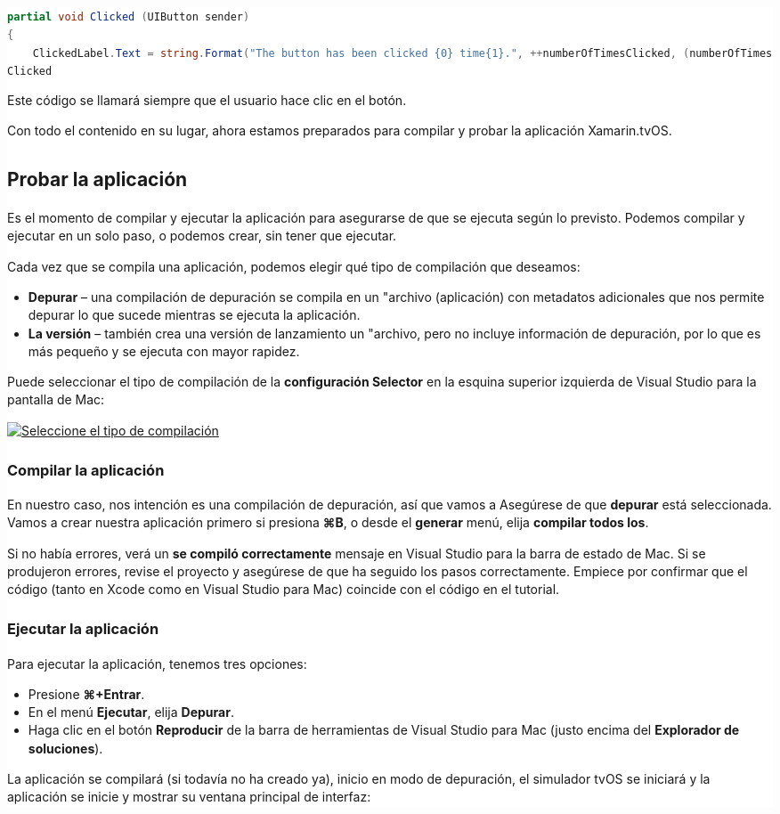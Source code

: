 ```csharp
partial void Clicked (UIButton sender)
{
    ClickedLabel.Text = string.Format("The button has been clicked {0} time{1}.", ++numberOfTimesClicked, (numberOfTimesClicked
```

Este código se llamará siempre que el usuario hace clic en el botón.

Con todo el contenido en su lugar, ahora estamos preparados para compilar y probar la aplicación Xamarin.tvOS.

## <a name="testing-the-application"></a>Probar la aplicación

Es el momento de compilar y ejecutar la aplicación para asegurarse de que se ejecuta según lo previsto. Podemos compilar y ejecutar en un solo paso, o podemos crear, sin tener que ejecutar.

Cada vez que se compila una aplicación, podemos elegir qué tipo de compilación que deseamos:

-   **Depurar** – una compilación de depuración se compila en un "archivo (aplicación) con metadatos adicionales que nos permite depurar lo que sucede mientras se ejecuta la aplicación.
-   **La versión** – también crea una versión de lanzamiento un "archivo, pero no incluye información de depuración, por lo que es más pequeño y se ejecuta con mayor rapidez.  

Puede seleccionar el tipo de compilación de la **configuración Selector** en la esquina superior izquierda de Visual Studio para la pantalla de Mac:

[![](hello-tvos-images/run01.png "Seleccione el tipo de compilación")](hello-tvos-images/run01.png#lightbox)

### <a name="building-the-application"></a>Compilar la aplicación

En nuestro caso, nos intención es una compilación de depuración, así que vamos a Asegúrese de que **depurar** está seleccionada. Vamos a crear nuestra aplicación primero si presiona **⌘B**, o desde el **generar** menú, elija **compilar todos los**.

Si no había errores, verá un **se compiló correctamente** mensaje en Visual Studio para la barra de estado de Mac. Si se produjeron errores, revise el proyecto y asegúrese de que ha seguido los pasos correctamente. Empiece por confirmar que el código (tanto en Xcode como en Visual Studio para Mac) coincide con el código en el tutorial.

### <a name="running-the-application"></a>Ejecutar la aplicación

Para ejecutar la aplicación, tenemos tres opciones:

-  Presione **⌘+Entrar**.
-  En el menú **Ejecutar**, elija **Depurar**.
-  Haga clic en el botón **Reproducir** de la barra de herramientas de Visual Studio para Mac (justo encima del **Explorador de soluciones**).

La aplicación se compilará (si todavía no ha creado ya), inicio en modo de depuración, el simulador tvOS se iniciará y la aplicación se inicie y mostrar su ventana principal de interfaz:
